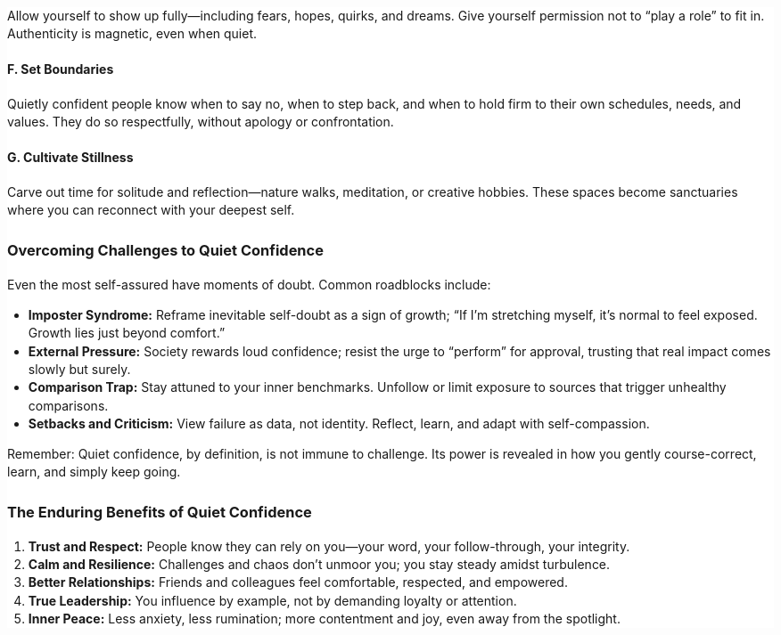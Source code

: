 Allow yourself to show up fully—including fears, hopes, quirks, and dreams. Give yourself permission not to “play a role” to fit in. Authenticity is magnetic, even when quiet.

#### F. Set Boundaries

Quietly confident people know when to say no, when to step back, and when to hold firm to their own schedules, needs, and values. They do so respectfully, without apology or confrontation.

#### G. Cultivate Stillness

Carve out time for solitude and reflection—nature walks, meditation, or creative hobbies. These spaces become sanctuaries where you can reconnect with your deepest self.

### Overcoming Challenges to Quiet Confidence

Even the most self-assured have moments of doubt. Common roadblocks include:

- **Imposter Syndrome:** Reframe inevitable self-doubt as a sign of growth; “If I’m stretching myself, it’s normal to feel exposed. Growth lies just beyond comfort.”
- **External Pressure:** Society rewards loud confidence; resist the urge to “perform” for approval, trusting that real impact comes slowly but surely.
- **Comparison Trap:** Stay attuned to your inner benchmarks. Unfollow or limit exposure to sources that trigger unhealthy comparisons.
- **Setbacks and Criticism:** View failure as data, not identity. Reflect, learn, and adapt with self-compassion.

Remember: Quiet confidence, by definition, is not immune to challenge. Its power is revealed in how you gently course-correct, learn, and simply keep going.

### The Enduring Benefits of Quiet Confidence

1. **Trust and Respect:** People know they can rely on you—your word, your follow-through, your integrity.
2. **Calm and Resilience:** Challenges and chaos don’t unmoor you; you stay steady amidst turbulence.
3. **Better Relationships:** Friends and colleagues feel comfortable, respected, and empowered.
4. **True Leadership:** You influence by example, not by demanding loyalty or attention.
5. **Inner Peace:** Less anxiety, less rumination; more contentment and joy, even away from the spotlight.